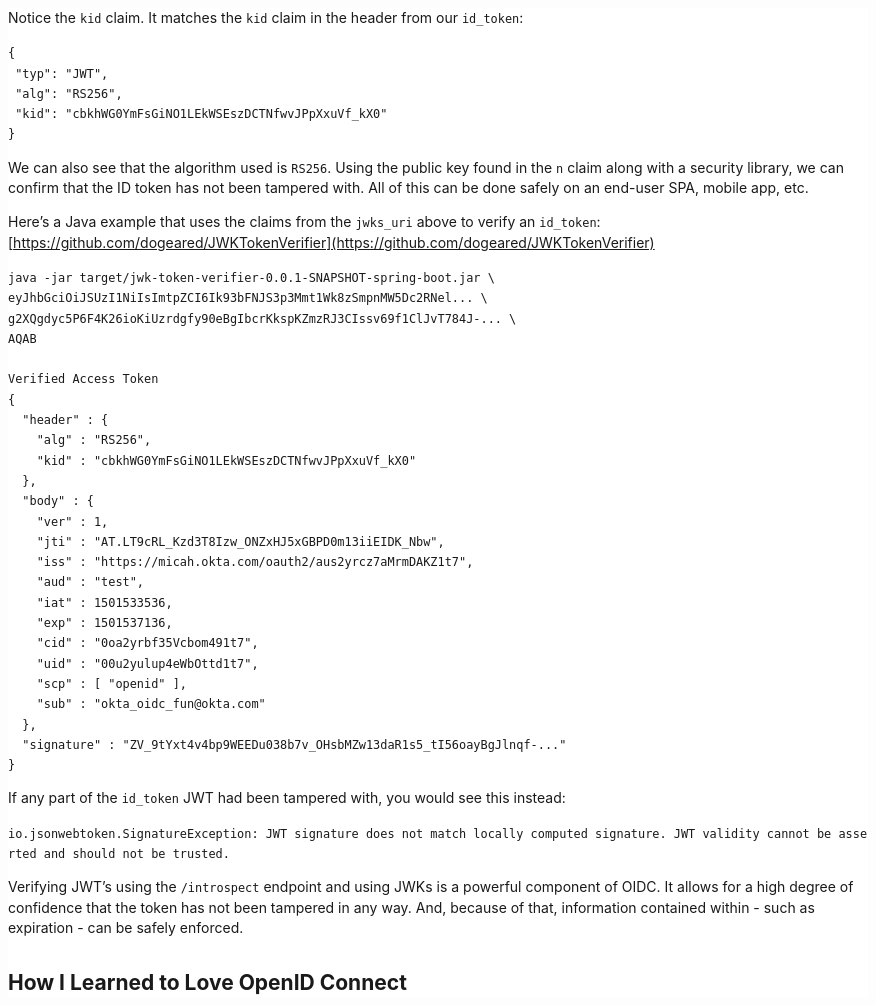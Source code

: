 Notice the `kid` claim. It matches the `kid` claim in the header from our `id_token`:

```
{
 "typ": "JWT",
 "alg": "RS256",
 "kid": "cbkhWG0YmFsGiNO1LEkWSEszDCTNfwvJPpXxuVf_kX0"
}
```

We can also see that the algorithm used is `RS256`. Using the public key found in the `n` claim along with a security library, we can confirm that the ID token has not been tampered with. All of this can be done safely on an end-user SPA, mobile app, etc.

Here’s a Java example that uses the claims from the `jwks_uri` above to verify an `id_token`: [https://github.com/dogeared/JWKTokenVerifier](https://github.com/dogeared/JWKTokenVerifier)

```
java -jar target/jwk-token-verifier-0.0.1-SNAPSHOT-spring-boot.jar \
eyJhbGciOiJSUzI1NiIsImtpZCI6Ik93bFNJS3p3Mmt1Wk8zSmpnMW5Dc2RNel... \
g2XQgdyc5P6F4K26ioKiUzrdgfy90eBgIbcrKkspKZmzRJ3CIssv69f1ClJvT784J-... \
AQAB

Verified Access Token
{
  "header" : {
    "alg" : "RS256",
    "kid" : "cbkhWG0YmFsGiNO1LEkWSEszDCTNfwvJPpXxuVf_kX0"
  },
  "body" : {
    "ver" : 1,
    "jti" : "AT.LT9cRL_Kzd3T8Izw_ONZxHJ5xGBPD0m13iiEIDK_Nbw",
    "iss" : "https://micah.okta.com/oauth2/aus2yrcz7aMrmDAKZ1t7",
    "aud" : "test",
    "iat" : 1501533536,
    "exp" : 1501537136,
    "cid" : "0oa2yrbf35Vcbom491t7",
    "uid" : "00u2yulup4eWbOttd1t7",
    "scp" : [ "openid" ],
    "sub" : "okta_oidc_fun@okta.com"
  },
  "signature" : "ZV_9tYxt4v4bp9WEEDu038b7v_OHsbMZw13daR1s5_tI56oayBgJlnqf-..."
}
```

If any part of the `id_token` JWT had been tampered with, you would see this instead:

```
io.jsonwebtoken.SignatureException: JWT signature does not match locally computed signature. JWT validity cannot be asserted and should not be trusted.
```

Verifying JWT’s using the `/introspect` endpoint and using JWKs is a powerful component of OIDC. It allows for a high degree of confidence that the token has not been tampered in any way. And, because of that, information contained within - such as expiration - can be safely enforced.
## How I Learned to Love OpenID Connect
